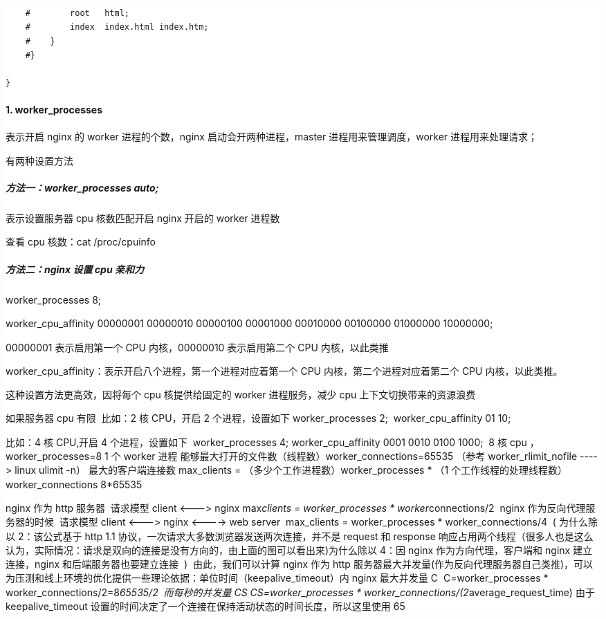 ```nginx
    #        root   html;
    #        index  index.html index.htm;
    #    }
    #}

}
```

#### 1. worker_processes

表示开启 nginx 的 worker 进程的个数，nginx 启动会开两种进程，master 进程用来管理调度，worker 进程用来处理请求；

有两种设置方法

##### 方法一：worker_processes auto;

表示设置服务器 cpu 核数匹配开启 nginx 开启的 worker 进程数

查看 cpu 核数：cat /proc/cpuinfo

##### 方法二：nginx 设置 cpu 亲和力

worker_processes 8;

worker_cpu_affinity 00000001 00000010 00000100 00001000 00010000 00100000 01000000 10000000;

00000001 表示启用第一个 CPU 内核，00000010 表示启用第二个 CPU 内核，以此类推

worker_cpu_affinity：表示开启八个进程，第一个进程对应着第一个 CPU 内核，第二个进程对应着第二个 CPU 内核，以此类推。

这种设置方法更高效，因将每个 cpu 核提供给固定的 worker 进程服务，减少 cpu 上下文切换带来的资源浪费

如果服务器 cpu 有限
​ 比如：2 核 CPU，开启 2 个进程，设置如下
​ worker_processes 2;
​ worker_cpu_affinity 01 10;

比如：4 核 CPU,开启 4 个进程，设置如下
​ worker_processes 4;
​ worker_cpu_affinity 0001 0010 0100 1000;
​ 8 核 cpu ，worker_processes=8
​ 1 个 worker 进程 能够最大打开的文件数（线程数）worker_connections=65535 （参考 worker_rlimit_nofile ----> linux ulimit -n）
最大的客户端连接数 max_clients = （多少个工作进程数）worker_processes * （1 个工作线程的处理线程数）worker_connections 8*65535

nginx 作为 http 服务器
​ 请求模型 client <---> nginx
​ max*clients = worker_processes * worker*connections/2
​ nginx 作为反向代理服务器的时候
​ 请求模型 client <---> nginx <----> web server
​ max_clients = worker_processes * worker_connections/4
​ (
​ 为什么除以 2：该公式基于 http 1.1 协议，一次请求大多数浏览器发送两次连接，并不是 request 和 response 响应占用两个线程（很多人也是这么认为，实际情况：请求是双向的连接是没有方向的，由上面的图可以看出来)
​ 为什么除以 4：因 nginx 作为方向代理，客户端和 nginx 建立连接，nginx 和后端服务器也要建立连接
​ )
​ 由此，我们可以计算 nginx 作为 http 服务器最大并发量(作为反向代理服务器自己类推)，可以为压测和线上环境的优化提供一些理论依据：
​ 单位时间（keepalive_timeout）内 nginx 最大并发量 C
​ C=worker_processes * worker_connections/2=8*65535/2
​ 而每秒的并发量 CS
​ CS=worker_processes * worker_connections/(2*average_request_time) 由于 keepalive_timeout 设置的时间决定了一个连接在保持活动状态的时间长度，所以这里使用 65
